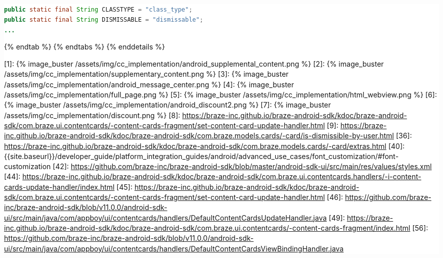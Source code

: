 ```java
public static final String CLASSTYPE = "class_type";
public static final String DISMISSABLE = "dismissable";
...
```
{% endtab %}
{% endtabs %}
{% enddetails %}

[1]: {% image_buster /assets/img/cc_implementation/android_supplemental_content.png %}
[2]: {% image_buster /assets/img/cc_implementation/supplementary_content.png %}
[3]: {% image_buster /assets/img/cc_implementation/android_message_center.png %}
[4]: {% image_buster /assets/img/cc_implementation/full_page.png %}
[5]: {% image_buster /assets/img/cc_implementation/html_webview.png %}
[6]: {% image_buster /assets/img/cc_implementation/android_discount2.png %}
[7]: {% image_buster /assets/img/cc_implementation/discount.png %}
[8]: https://braze-inc.github.io/braze-android-sdk/kdoc/braze-android-sdk/com.braze.ui.contentcards/-content-cards-fragment/set-content-card-update-handler.html
[9]: https://braze-inc.github.io/braze-android-sdk/kdoc/braze-android-sdk/com.braze.models.cards/-card/is-dismissible-by-user.html
[36]: https://braze-inc.github.io/braze-android-sdk/kdoc/braze-android-sdk/com.braze.models.cards/-card/extras.html
[40]: {{site.baseurl}}/developer_guide/platform_integration_guides/android/advanced_use_cases/font_customization/#font-customization
[42]: https://github.com/braze-inc/braze-android-sdk/blob/master/android-sdk-ui/src/main/res/values/styles.xml
[44]: https://braze-inc.github.io/braze-android-sdk/kdoc/braze-android-sdk/com.braze.ui.contentcards.handlers/-i-content-cards-update-handler/index.html
[45]: https://braze-inc.github.io/braze-android-sdk/kdoc/braze-android-sdk/com.braze.ui.contentcards/-content-cards-fragment/set-content-card-update-handler.html
[46]: https://github.com/braze-inc/braze-android-sdk/blob/v11.0.0/android-sdk-ui/src/main/java/com/appboy/ui/contentcards/handlers/DefaultContentCardsUpdateHandler.java
[49]: https://braze-inc.github.io/braze-android-sdk/kdoc/braze-android-sdk/com.braze.ui.contentcards/-content-cards-fragment/index.html
[56]: https://github.com/braze-inc/braze-android-sdk/blob/v11.0.0/android-sdk-ui/src/main/java/com/appboy/ui/contentcards/handlers/DefaultContentCardsViewBindingHandler.java
